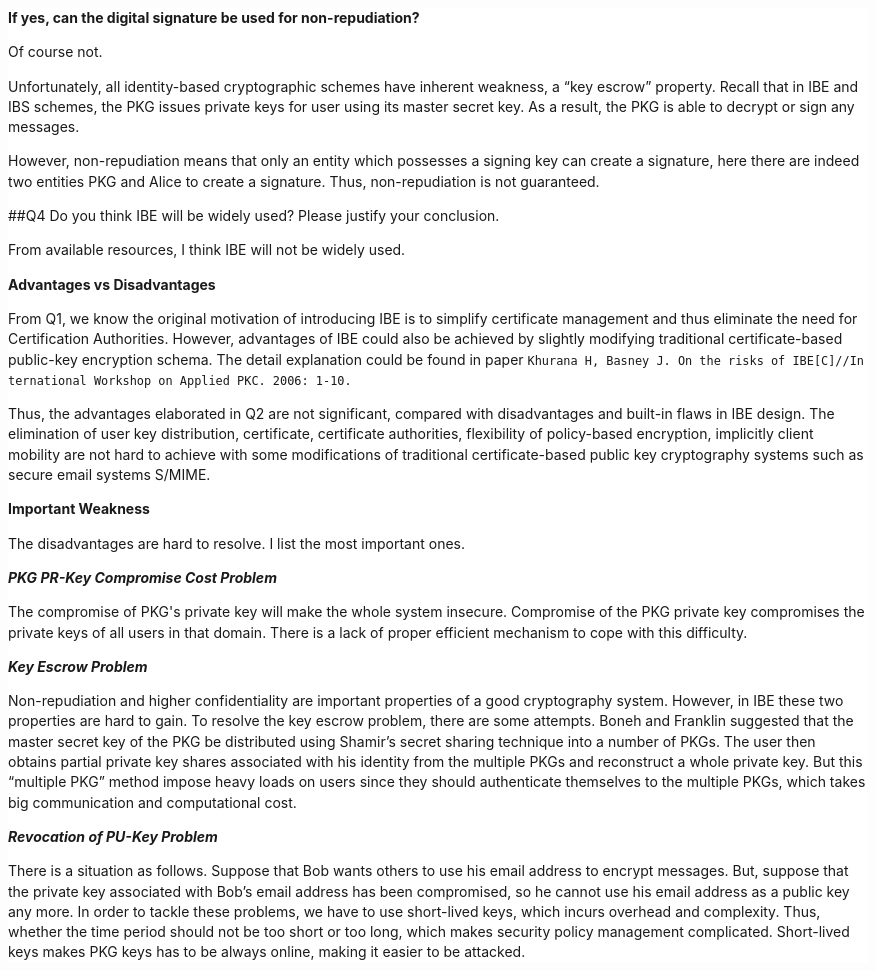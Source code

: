 **If yes, can the digital signature be used for non-repudiation?**

Of course not.

Unfortunately, all identity-based cryptographic schemes have inherent weakness, a “key escrow” property. Recall that in IBE and IBS schemes, the PKG issues private keys for user using its master secret key. As a result, the PKG is able to decrypt or sign any messages.

However, non-repudiation means that only an entity which possesses a signing key can create a signature, here there are indeed two entities PKG and Alice to create a signature. Thus, non-repudiation is not guaranteed.



##Q4
Do you think IBE will be widely used? Please justify your conclusion.

From available resources, I think IBE will not be widely used.

**Advantages vs Disadvantages**

From Q1, we know the original motivation of introducing IBE is to simplify certificate management and thus eliminate the need for Certification Authorities.  However, advantages of IBE could also be achieved by slightly modifying traditional certificate-based public-key encryption schema. The detail explanation could be found in paper `Khurana H, Basney J. On the risks of IBE[C]//International Workshop on Applied PKC. 2006: 1-10.`

Thus, the advantages elaborated in Q2 are not significant, compared with disadvantages and built-in flaws in IBE design. The elimination of user key distribution, certificate, certificate authorities, flexibility of policy-based encryption, implicitly client mobility are not hard to achieve with some modifications of traditional certificate-based public key cryptography systems such as secure email systems S/MIME.

**Important Weakness**

The disadvantages are hard to resolve. I list the most important ones.

***PKG PR-Key Compromise Cost Problem***

The compromise of PKG's private key will make the whole system insecure. Compromise of the PKG private key compromises the private keys of all users in that domain. There is a lack of proper efficient mechanism to cope with this difficulty.

***Key Escrow Problem***

Non-repudiation and higher confidentiality are important properties of a good cryptography system. However, in IBE these two properties are hard to gain. To resolve the key escrow problem, there are some attempts. Boneh and Franklin suggested that
the master secret key of the PKG be distributed using Shamir’s secret sharing technique into a number of PKGs. The user then obtains partial private key shares associated with his identity from the multiple PKGs and reconstruct a whole private key. But this “multiple PKG” method impose heavy loads on users since they should authenticate themselves to the multiple
PKGs, which takes big communication and computational cost.

***Revocation of PU-Key Problem***

There is a situation as follows. Suppose that Bob wants others to use his email address to encrypt messages. But, suppose that
the private key associated with Bob’s email address has been compromised, so he cannot use his email address as a public key any more. In order to tackle these problems, we have to use short-lived keys, which incurs overhead and complexity. Thus,  whether the time period should not be too short or too long, which makes security policy management complicated. Short-lived keys makes PKG keys has to be always online, making it easier to be attacked.
